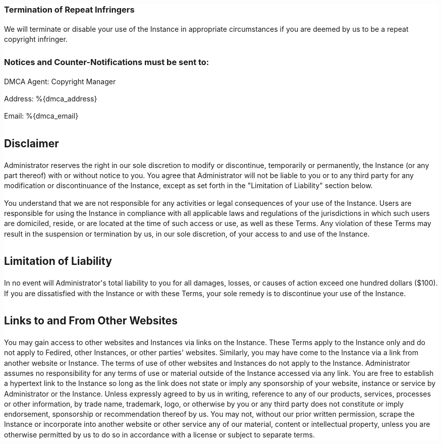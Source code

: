 ### Termination of Repeat Infringers

We will terminate or disable your use of the Instance in appropriate
circumstances if you are deemed by us to be a repeat copyright infringer.

### Notices and Counter-Notifications must be sent to:

DMCA Agent: Copyright Manager

Address: %{dmca_address}

Email: %{dmca_email}

## Disclaimer

Administrator reserves the right in our sole discretion to modify or
discontinue, temporarily or permanently, the Instance (or any part thereof) with
or without notice to you. You agree that Administrator will not be liable to
you or to any third party for any modification or discontinuance of the
Instance, except as set forth in the "Limitation of Liability" section below.

You understand that we are not responsible for any activities or legal
consequences of your use of the Instance. Users are responsible for using the
Instance in compliance with all applicable laws and regulations of the
jurisdictions in which such users are domiciled, reside, or are located at the
time of such access or use, as well as these Terms. Any violation of these
Terms may result in the suspension or termination by us, in our sole discretion,
of your access to and use of the Instance.

## Limitation of Liability

In no event will Administrator's total liability to you for all damages, losses,
or causes of action exceed one hundred dollars ($100). If you are dissatisfied
with the Instance or with these Terms, your sole remedy is to discontinue your
use of the Instance.

## Links to and From Other Websites

You may gain access to other websites and Instances via links on the Instance.
These Terms apply to the Instance only and do not apply to Fedired, other
Instances, or other parties' websites. Similarly, you may have come to the
Instance via a link from another website or Instance. The terms of use of other
websites and Instances do not apply to the Instance. Administrator assumes no
responsibility for any terms of use or material outside of the Instance accessed
via any link. You are free to establish a hypertext link to the Instance so
long as the link does not state or imply any sponsorship of your website,
instance or service by Administrator or the Instance. Unless expressly agreed
to by us in writing, reference to any of our products, services, processes or
other information, by trade name, trademark, logo, or otherwise by you or any
third party does not constitute or imply endorsement, sponsorship or
recommendation thereof by us. You may not, without our prior written
permission, scrape the Instance or incorporate into another website or other
service any of our material, content or intellectual property, unless you are
otherwise permitted by us to do so in accordance with a license or subject to
separate terms.
